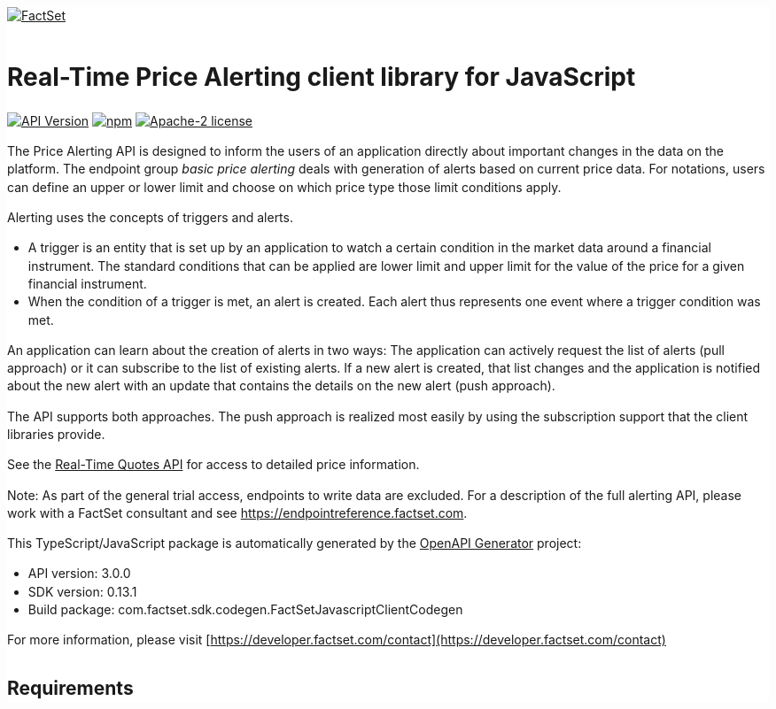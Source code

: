 [![FactSet](https://raw.githubusercontent.com/factset/enterprise-sdk/main/docs/images/factset-logo.svg)](https://www.factset.com)

# Real-Time Price Alerting client library for JavaScript

[![API Version](https://img.shields.io/badge/api-v3.0.0-blue)](https://developer.factset.com/api-catalog/)
[![npm](https://img.shields.io/badge/npm-v0.13.1-orange)](https://www.npmjs.com/package/@factset/sdk-realtimepricealerting/v/0.13.1)
[![Apache-2 license](https://img.shields.io/badge/license-Apache2-brightgreen.svg)](https://www.apache.org/licenses/LICENSE-2.0)

The Price Alerting API is designed to inform the users of an application directly about important changes in the data on the platform.
The endpoint group *basic price alerting* deals with generation of alerts based on current price data. For notations, users can define
an upper or lower limit and choose on which price type those limit conditions apply.

Alerting uses the concepts of triggers and alerts. 

* A trigger is an entity that is set up by an application to watch a certain condition in the market data around a financial instrument.
  The standard conditions that can be applied are lower limit and upper limit for the value of the price for a given financial instrument.
* When the condition of a trigger is met, an alert is created. Each alert thus represents one event where a trigger condition was met.

An application can learn about the creation of alerts in two ways: The application can actively request the list of alerts (pull approach)
or it can subscribe to the list of existing alerts. If a new alert is created, that list changes and the application is notified about
the new alert with an update that contains the details on the new alert (push approach).

The API supports both approaches. The push approach is realized most easily by using the subscription support that the client libraries provide.

See the [Real-Time Quotes API](https://developer.factset.com/api-catalog/real-time-quotes-api) for access to detailed price information.

Note: As part of the general trial access, endpoints to write data are excluded. For a description of the full alerting API, please work with a
FactSet consultant and see https://endpointreference.factset.com.


This TypeScript/JavaScript package is automatically generated by the [OpenAPI Generator](https://openapi-generator.tech) project:

- API version: 3.0.0
- SDK version: 0.13.1
- Build package: com.factset.sdk.codegen.FactSetJavascriptClientCodegen

For more information, please visit [https://developer.factset.com/contact](https://developer.factset.com/contact)

## Requirements
